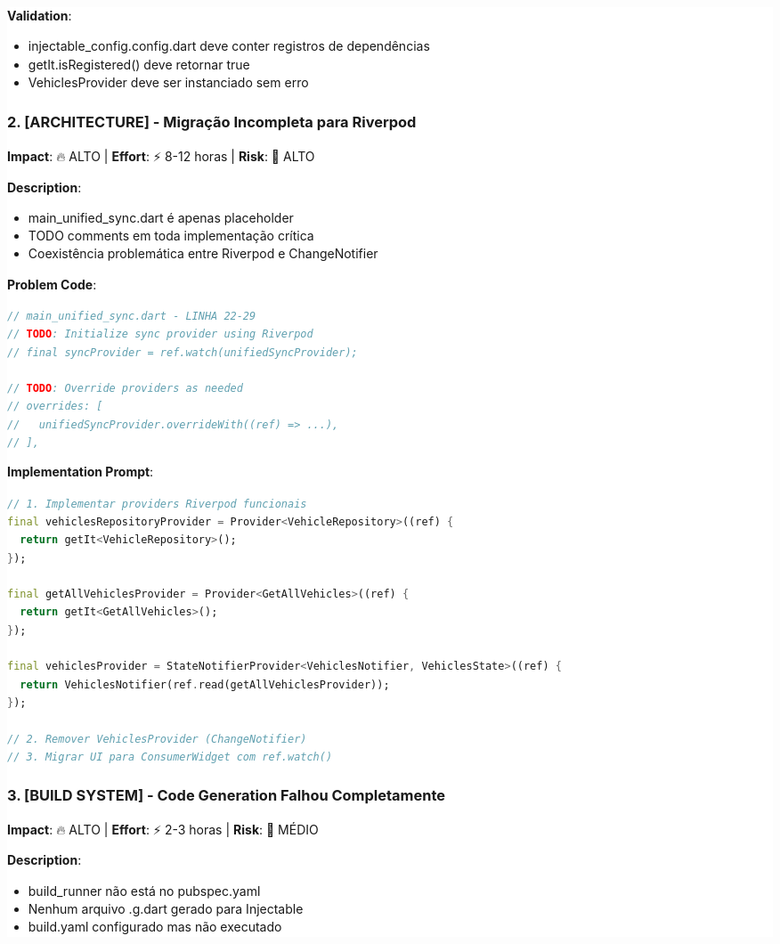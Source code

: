 ```bash
```

**Validation**:
- injectable_config.config.dart deve conter registros de dependências
- getIt.isRegistered<GetAllVehicles>() deve retornar true
- VehiclesProvider deve ser instanciado sem erro

### 2. [ARCHITECTURE] - Migração Incompleta para Riverpod
**Impact**: 🔥 ALTO | **Effort**: ⚡ 8-12 horas | **Risk**: 🚨 ALTO

**Description**:
- main_unified_sync.dart é apenas placeholder
- TODO comments em toda implementação crítica
- Coexistência problemática entre Riverpod e ChangeNotifier

**Problem Code**:
```dart
// main_unified_sync.dart - LINHA 22-29
// TODO: Initialize sync provider using Riverpod
// final syncProvider = ref.watch(unifiedSyncProvider);

// TODO: Override providers as needed
// overrides: [
//   unifiedSyncProvider.overrideWith((ref) => ...),
// ],
```

**Implementation Prompt**:
```dart
// 1. Implementar providers Riverpod funcionais
final vehiclesRepositoryProvider = Provider<VehicleRepository>((ref) {
  return getIt<VehicleRepository>();
});

final getAllVehiclesProvider = Provider<GetAllVehicles>((ref) {
  return getIt<GetAllVehicles>();
});

final vehiclesProvider = StateNotifierProvider<VehiclesNotifier, VehiclesState>((ref) {
  return VehiclesNotifier(ref.read(getAllVehiclesProvider));
});

// 2. Remover VehiclesProvider (ChangeNotifier)
// 3. Migrar UI para ConsumerWidget com ref.watch()
```

### 3. [BUILD SYSTEM] - Code Generation Falhou Completamente
**Impact**: 🔥 ALTO | **Effort**: ⚡ 2-3 horas | **Risk**: 🚨 MÉDIO

**Description**:
- build_runner não está no pubspec.yaml
- Nenhum arquivo .g.dart gerado para Injectable
- build.yaml configurado mas não executado
